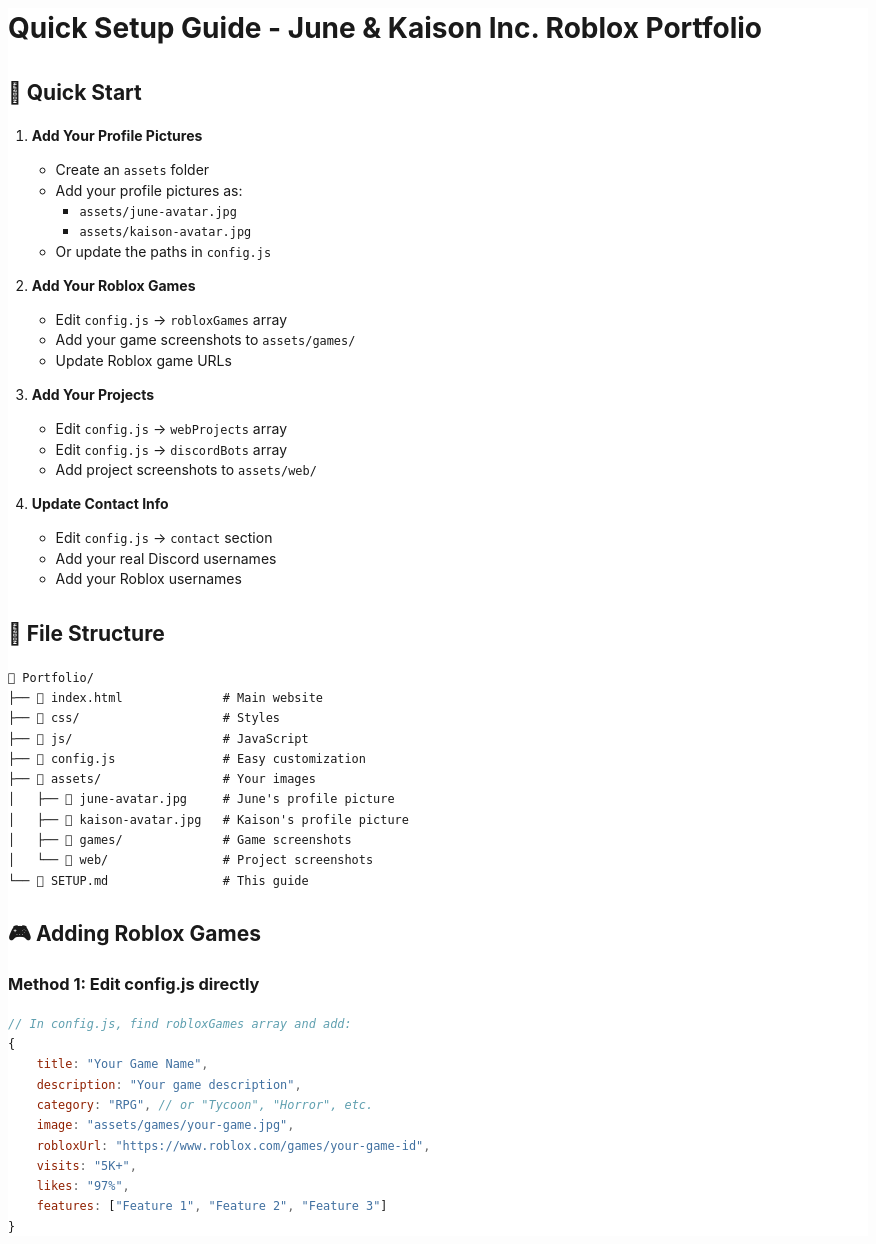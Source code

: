 # Quick Setup Guide - June & Kaison Inc. Roblox Portfolio

## 🚀 Quick Start

1. **Add Your Profile Pictures**
   - Create an `assets` folder
   - Add your profile pictures as:
     - `assets/june-avatar.jpg`
     - `assets/kaison-avatar.jpg`
   - Or update the paths in `config.js`

2. **Add Your Roblox Games**
   - Edit `config.js` → `robloxGames` array
   - Add your game screenshots to `assets/games/`
   - Update Roblox game URLs

3. **Add Your Projects**
   - Edit `config.js` → `webProjects` array
   - Edit `config.js` → `discordBots` array
   - Add project screenshots to `assets/web/`

4. **Update Contact Info**
   - Edit `config.js` → `contact` section
   - Add your real Discord usernames
   - Add your Roblox usernames

## 📁 File Structure

```
📁 Portfolio/
├── 📄 index.html              # Main website
├── 📁 css/                    # Styles
├── 📁 js/                     # JavaScript
├── 📄 config.js               # Easy customization
├── 📁 assets/                 # Your images
│   ├── 📄 june-avatar.jpg     # June's profile picture
│   ├── 📄 kaison-avatar.jpg   # Kaison's profile picture
│   ├── 📁 games/              # Game screenshots
│   └── 📁 web/                # Project screenshots
└── 📄 SETUP.md                # This guide
```

## 🎮 Adding Roblox Games

### Method 1: Edit config.js directly
```javascript
// In config.js, find robloxGames array and add:
{
    title: "Your Game Name",
    description: "Your game description",
    category: "RPG", // or "Tycoon", "Horror", etc.
    image: "assets/games/your-game.jpg",
    robloxUrl: "https://www.roblox.com/games/your-game-id",
    visits: "5K+",
    likes: "97%",
    features: ["Feature 1", "Feature 2", "Feature 3"]
}
```
